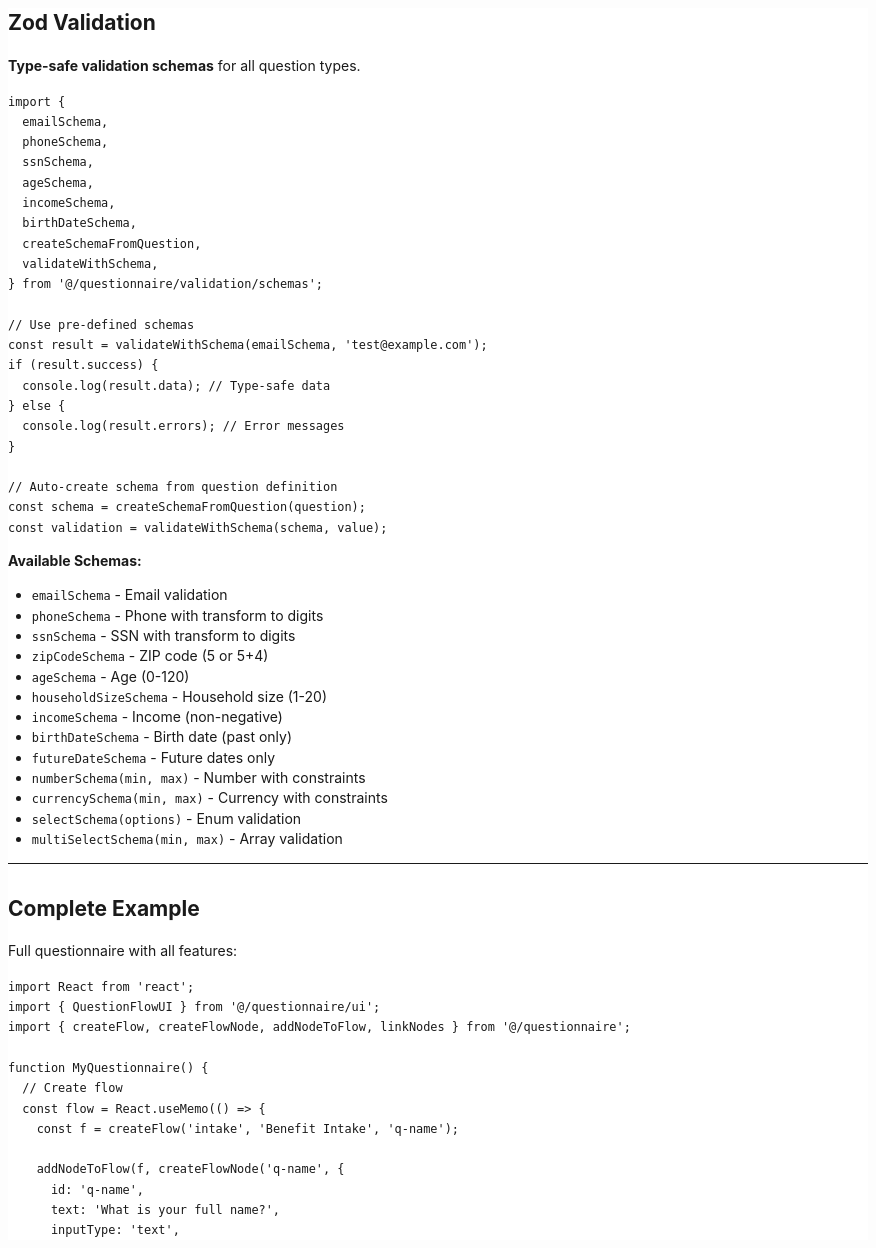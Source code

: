 
## Zod Validation

**Type-safe validation schemas** for all question types.

```tsx
import {
  emailSchema,
  phoneSchema,
  ssnSchema,
  ageSchema,
  incomeSchema,
  birthDateSchema,
  createSchemaFromQuestion,
  validateWithSchema,
} from '@/questionnaire/validation/schemas';

// Use pre-defined schemas
const result = validateWithSchema(emailSchema, 'test@example.com');
if (result.success) {
  console.log(result.data); // Type-safe data
} else {
  console.log(result.errors); // Error messages
}

// Auto-create schema from question definition
const schema = createSchemaFromQuestion(question);
const validation = validateWithSchema(schema, value);
```

**Available Schemas:**
- `emailSchema` - Email validation
- `phoneSchema` - Phone with transform to digits
- `ssnSchema` - SSN with transform to digits
- `zipCodeSchema` - ZIP code (5 or 5+4)
- `ageSchema` - Age (0-120)
- `householdSizeSchema` - Household size (1-20)
- `incomeSchema` - Income (non-negative)
- `birthDateSchema` - Birth date (past only)
- `futureDateSchema` - Future dates only
- `numberSchema(min, max)` - Number with constraints
- `currencySchema(min, max)` - Currency with constraints
- `selectSchema(options)` - Enum validation
- `multiSelectSchema(min, max)` - Array validation

---

## Complete Example

Full questionnaire with all features:

```tsx
import React from 'react';
import { QuestionFlowUI } from '@/questionnaire/ui';
import { createFlow, createFlowNode, addNodeToFlow, linkNodes } from '@/questionnaire';

function MyQuestionnaire() {
  // Create flow
  const flow = React.useMemo(() => {
    const f = createFlow('intake', 'Benefit Intake', 'q-name');

    addNodeToFlow(f, createFlowNode('q-name', {
      id: 'q-name',
      text: 'What is your full name?',
      inputType: 'text',
```